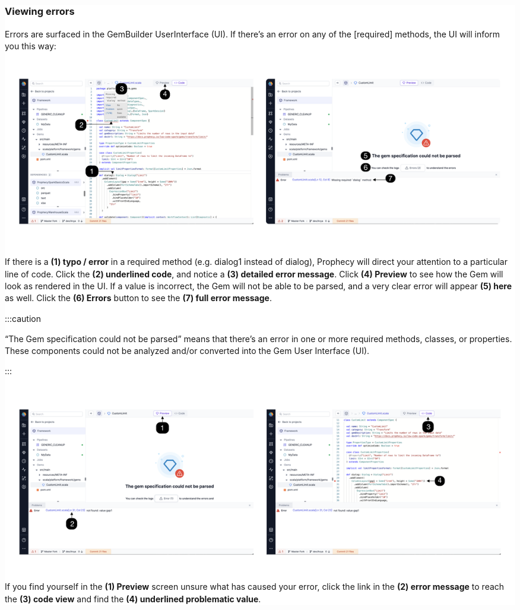 ### Viewing errors

Errors are surfaced in the GemBuilder UserInterface (UI). If there’s an error on any of the [required] methods, the UI will inform you this way:

![5](img/5-gm.png)
If there is a **(1) typo / error** in a required method (e.g. dialog1 instead of dialog), Prophecy will direct your attention to a particular line of code. Click the **(2) underlined code**, and notice a **(3) detailed error message**. Click **(4) Preview** to see how the Gem will look as rendered in the UI. If a value is incorrect, the Gem will not be able to be parsed, and a very clear error will appear **(5) here** as well. Click the **(6) Errors** button to see the **(7) full error message**.

:::caution

“The Gem specification could not be parsed” means that there’s an error in one or more required methods, classes, or properties. These components could not be analyzed and/or converted into the Gem User Interface (UI).

:::

![6](img/6-gm.png)
If you find yourself in the **(1) Preview** screen unsure what has caused your error, click the link in the **(2) error message** to reach the **(3) code view** and find the **(4) underlined problematic value**.

